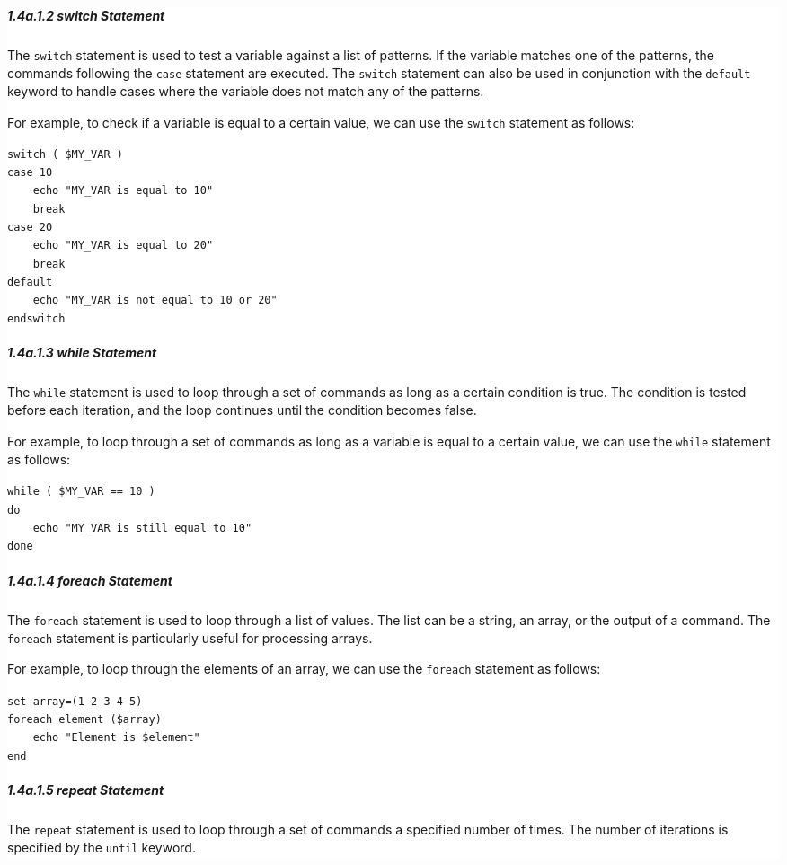 ##### 1.4a.1.2 switch Statement

The `switch` statement is used to test a variable against a list of patterns. If the variable matches one of the patterns, the commands following the `case` statement are executed. The `switch` statement can also be used in conjunction with the `default` keyword to handle cases where the variable does not match any of the patterns.

For example, to check if a variable is equal to a certain value, we can use the `switch` statement as follows:

```
switch ( $MY_VAR )
case 10
    echo "MY_VAR is equal to 10"
    break
case 20
    echo "MY_VAR is equal to 20"
    break
default
    echo "MY_VAR is not equal to 10 or 20"
endswitch
```

##### 1.4a.1.3 while Statement

The `while` statement is used to loop through a set of commands as long as a certain condition is true. The condition is tested before each iteration, and the loop continues until the condition becomes false.

For example, to loop through a set of commands as long as a variable is equal to a certain value, we can use the `while` statement as follows:

```
while ( $MY_VAR == 10 )
do
    echo "MY_VAR is still equal to 10"
done
```

##### 1.4a.1.4 foreach Statement

The `foreach` statement is used to loop through a list of values. The list can be a string, an array, or the output of a command. The `foreach` statement is particularly useful for processing arrays.

For example, to loop through the elements of an array, we can use the `foreach` statement as follows:

```
set array=(1 2 3 4 5)
foreach element ($array)
    echo "Element is $element"
end
```

##### 1.4a.1.5 repeat Statement

The `repeat` statement is used to loop through a set of commands a specified number of times. The number of iterations is specified by the `until` keyword.

